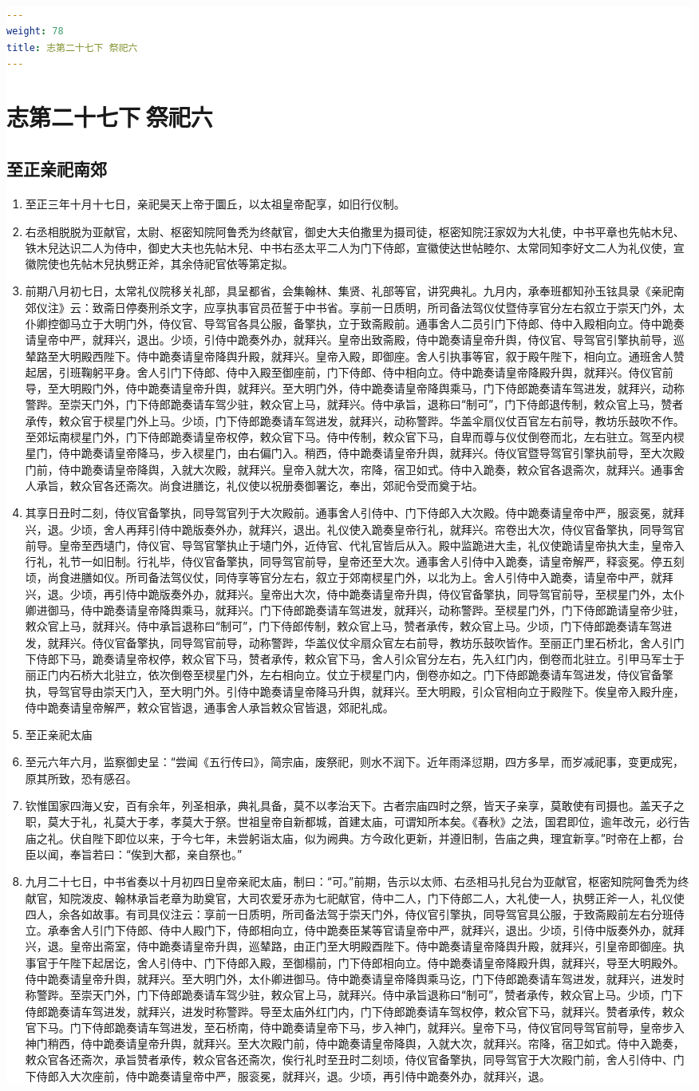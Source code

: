 ```yaml
---
weight: 78
title: 志第二十七下 祭祀六
---
```


# 志第二十七下 祭祀六

## 至正亲祀南郊

1. <span id="志第二十七下_祭祀六-至正亲祀南郊-1"></span>
至正三年十月十七日，亲祀昊天上帝于圜丘，以太祖皇帝配享，如旧行仪制。

2. <span id="志第二十七下_祭祀六-至正亲祀南郊-2"></span>
右丞相脱脱为亚献官，太尉、枢密知院阿鲁秃为终献官，御史大夫伯撒里为摄司徒，枢密知院汪家奴为大礼使，中书平章也先帖木兒、铁木兒达识二人为侍中，御史大夫也先帖木兒、中书右丞太平二人为门下侍郎，宣徽使达世帖睦尔、太常同知李好文二人为礼仪使，宣徽院使也先帖木兒执劈正斧，其余侍祀官依等第定拟。

3. <span id="志第二十七下_祭祀六-至正亲祀南郊-3"></span>
前期八月初七日，太常礼仪院移关礼部，具呈都省，会集翰林、集贤、礼部等官，讲究典礼。九月内，承奉班都知孙玉铉具录《亲祀南郊仪注》云：致斋日停奏刑杀文字，应享执事官员莅誓于中书省。享前一日质明，所司备法驾仪仗暨侍享官分左右叙立于崇天门外，太仆卿控御马立于大明门外，侍仪官、导驾官各具公服，备擎执，立于致斋殿前。通事舍人二员引门下侍郎、侍中入殿相向立。侍中跪奏请皇帝中严，就拜兴，退出。少顷，引侍中跪奏外办，就拜兴。皇帝出致斋殿，侍中跪奏请皇帝升舆，侍仪官、导驾官引擎执前导，巡辇路至大明殿西陛下。侍中跪奏请皇帝降舆升殿，就拜兴。皇帝入殿，即御座。舍人引执事等官，叙于殿午陛下，相向立。通班舍人赞起居，引班鞠躬平身。舍人引门下侍郎、侍中入殿至御座前，门下侍郎、侍中相向立。侍中跪奏请皇帝降殿升舆，就拜兴。侍仪官前导，至大明殿门外，侍中跪奏请皇帝升舆，就拜兴。至大明门外，侍中跪奏请皇帝降舆乘马，门下侍郎跪奏请车驾进发，就拜兴，动称警跸。至崇天门外，门下侍郎跪奏请车驾少驻，敕众官上马，就拜兴。侍中承旨，退称曰“制可”，门下侍郎退传制，敕众官上马，赞者承传，敕众官于棂星门外上马。少顷，门下侍郎跪奏请车驾进发，就拜兴，动称警跸。华盖伞扇仪仗百官左右前导，教坊乐鼓吹不作。至郊坛南棂星门外，门下侍郎跪奏请皇帝权停，敕众官下马。侍中传制，敕众官下马，自卑而尊与仪仗倒卷而北，左右驻立。驾至内棂星门，侍中跪奏请皇帝降马，步入棂星门，由右偏门入。稍西，侍中跪奏请皇帝升舆，就拜兴。侍仪官暨导驾官引擎执前导，至大次殿门前，侍中跪奏请皇帝降舆，入就大次殿，就拜兴。皇帝入就大次，帘降，宿卫如式。侍中入跪奏，敕众官各退斋次，就拜兴。通事舍人承旨，敕众官各还斋次。尚食进膳讫，礼仪使以祝册奏御署讫，奉出，郊祀令受而奠于坫。

4. <span id="志第二十七下_祭祀六-至正亲祀南郊-4"></span>
其享日丑时二刻，侍仪官备擎执，同导驾官列于大次殿前。通事舍人引侍中、门下侍郎入大次殿。侍中跪奏请皇帝中严，服衮冕，就拜兴，退。少顷，舍人再拜引侍中跪版奏外办，就拜兴，退出。礼仪使入跪奏皇帝行礼，就拜兴。帘卷出大次，侍仪官备擎执，同导驾官前导。皇帝至西壝门，侍仪官、导驾官擎执止于壝门外，近侍官、代礼官皆后从入。殿中监跪进大圭，礼仪使跪请皇帝执大圭，皇帝入行礼，礼节一如旧制。行礼毕，侍仪官备擎执，同导驾官前导，皇帝还至大次。通事舍人引侍中入跪奏，请皇帝解严，释衮冕。停五刻顷，尚食进膳如仪。所司备法驾仪仗，同侍享等官分左右，叙立于郊南棂星门外，以北为上。舍人引侍中入跪奏，请皇帝中严，就拜兴，退。少顷，再引侍中跪版奏外办，就拜兴。皇帝出大次，侍中跪奏请皇帝升舆，侍仪官备擎执，同导驾官前导，至棂星门外，太仆卿进御马，侍中跪奏请皇帝降舆乘马，就拜兴。门下侍郎跪奏请车驾进发，就拜兴，动称警跸。至棂星门外，门下侍郎跪请皇帝少驻，敕众官上马，就拜兴。侍中承旨退称曰“制可”，门下侍郎传制，敕众官上马，赞者承传，敕众官上马。少顷，门下侍郎跪奏请车驾进发，就拜兴。侍仪官备擎执，同导驾官前导，动称警跸，华盖仪仗伞扇众官左右前导，教坊乐鼓吹皆作。至丽正门里石桥北，舍人引门下侍郎下马，跪奏请皇帝权停，敕众官下马，赞者承传，敕众官下马，舍人引众官分左右，先入红门内，倒卷而北驻立。引甲马军士于丽正门内石桥大北驻立，依次倒卷至棂星门外，左右相向立。仗立于棂星门内，倒卷亦如之。门下侍郎跪奏请车驾进发，侍仪官备擎执，导驾官导由崇天门入，至大明门外。引侍中跪奏请皇帝降马升舆，就拜兴。至大明殿，引众官相向立于殿陛下。俟皇帝入殿升座，侍中跪奏请皇帝解严，敕众官皆退，通事舍人承旨敕众官皆退，郊祀礼成。

5. <span id="志第二十七下_祭祀六-至正亲祀南郊-5"></span>
至正亲祀太庙

6. <span id="志第二十七下_祭祀六-至正亲祀南郊-6"></span>
至元六年六月，监察御史呈：“尝闻《五行传曰》，简宗庙，废祭祀，则水不润下。近年雨泽愆期，四方多旱，而岁减祀事，变更成宪，原其所致，恐有感召。

7. <span id="志第二十七下_祭祀六-至正亲祀南郊-7"></span>
钦惟国家四海乂安，百有余年，列圣相承，典礼具备，莫不以孝治天下。古者宗庙四时之祭，皆天子亲享，莫敢使有司摄也。盖天子之职，莫大于礼，礼莫大于孝，孝莫大于祭。世祖皇帝自新都城，首建太庙，可谓知所本矣。《春秋》之法，国君即位，逾年改元，必行告庙之礼。伏自陛下即位以来，于今七年，未尝躬诣太庙，似为阙典。方今政化更新，并遵旧制，告庙之典，理宜新享。”时帝在上都，台臣以闻，奉旨若曰：“俟到大都，亲自祭也。”

8. <span id="志第二十七下_祭祀六-至正亲祀南郊-8"></span>
九月二十七日，中书省奏以十月初四日皇帝亲祀太庙，制曰：“可。”前期，告示以太师、右丞相马扎兒台为亚献官，枢密知院阿鲁秃为终献官，知院泼皮、翰林承旨老章为助奠官，大司农爱牙赤为七祀献官，侍中二人，门下侍郎二人，大礼使一人，执劈正斧一人，礼仪使四人，余各如故事。有司具仪注云：享前一日质明，所司备法驾于崇天门外，侍仪官引擎执，同导驾官具公服，于致斋殿前左右分班侍立。承奉舍人引门下侍郎、侍中人殿门下，侍郎相向立，侍中跪奏臣某等官请皇帝中严，就拜兴，退出。少顷，引侍中版奏外办，就拜兴，退。皇帝出斋室，侍中跪奏请皇帝升舆，巡辇路，由正门至大明殿酉陛下。侍中跪奏请皇帝降舆升殿，就拜兴，引皇帝即御座。执事官于午陛下起居讫，舍人引侍中、门下侍郎入殿，至御榻前，门下侍郎相向立。侍中跪奏请皇帝降殿升舆，就拜兴，导至大明殿外。侍中跪奏请皇帝升舆，就拜兴。至大明门外，太仆卿进御马。侍中跪奏请皇帝降舆乘马讫，门下侍郎跪奏请车驾进发，就拜兴，进发时称警跸。至崇天门外，门下侍郎跪奏请车驾少驻，敕众官上马，就拜兴。侍中承旨退称曰“制可”，赞者承传，敕众官上马。少顷，门下侍郎跪奏请车驾进发，就拜兴，进发时称警跸。导至太庙外红门内，门下侍郎跪奏请车驾权停，敕众官下马，就拜兴。赞者承传，敕众官下马。门下侍郎跪奏请车驾进发，至石桥南，侍中跪奏请皇帝下马，步入神门，就拜兴。皇帝下马，侍仪官同导驾官前导，皇帝步入神门稍西，侍中跪奏请皇帝升舆，就拜兴。至大次殿门前，侍中跪奏请皇帝降舆，入就大次，就拜兴。帘降，宿卫如式。侍中入跪奏，敕众官各还斋次，承旨赞者承传，敕众官各还斋次，俟行礼时至丑时二刻顷，侍仪官备擎执，同导驾官于大次殿门前，舍人引侍中、门下侍郎入大次座前，侍中跪奏请皇帝中严，服衮冕，就拜兴，退。少顷，再引侍中跪奏外办，就拜兴，退。
